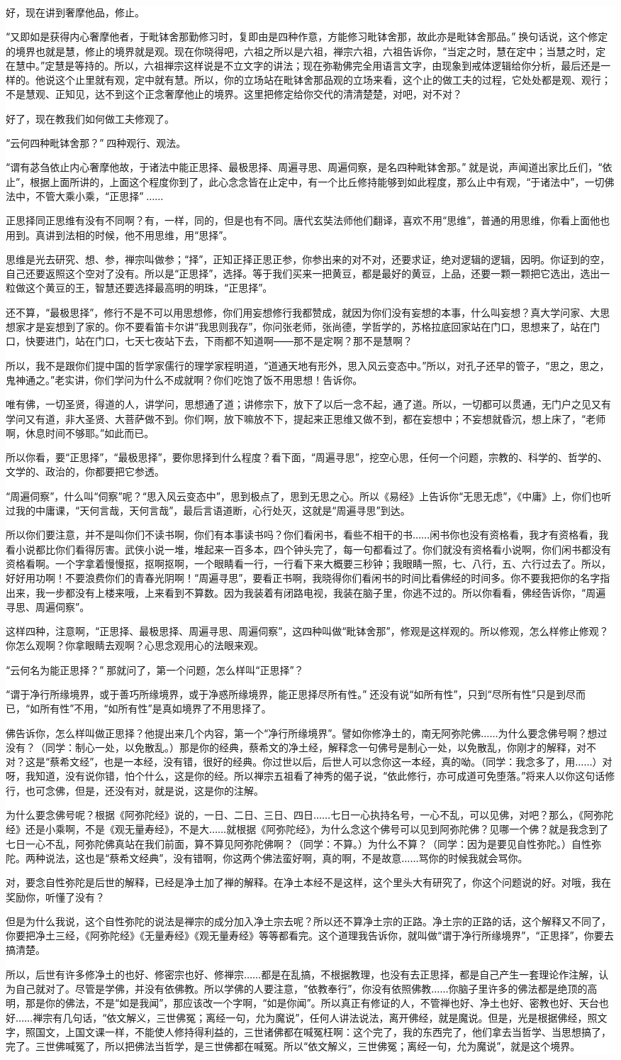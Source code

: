 好，现在讲到奢摩他品，修止。

“又即如是获得内心奢摩他者，于毗钵舍那勤修习时，复即由是四种作意，方能修习毗钵舍那，故此亦是毗钵舍那品。” 换句话说，这个修定的境界也就是慧，修止的境界就是观。现在你晓得吧，六祖之所以是六祖，禅宗六祖，六祖告诉你，“当定之时，慧在定中；当慧之时，定在慧中。”定慧是等持的。所以，六祖禅宗这样说是不立文字的讲法；现在弥勒佛完全用语言文字，由现象到戒体逻辑给你分析，最后还是一样的。他说这个止里就有观，定中就有慧。所以，你的立场站在毗钵舍那品观的立场来看，这个止的做工夫的过程，它处处都是观、观行；不是慧观、正知见，达不到这个正念奢摩他止的境界。这里把修定给你交代的清清楚楚，对吧，对不对？

好了，现在教我们如何做工夫修观了。

“云何四种毗钵舍那？” 四种观行、观法。

“谓有苾刍依止内心奢摩他故，于诸法中能正思择、最极思择、周遍寻思、周遍伺察，是名四种毗钵舍那。” 就是说，声闻道出家比丘们，“依止”，根据上面所讲的，上面这个程度你到了，此心念念皆在止定中，有一个比丘修持能够到如此程度，那么止中有观，“于诸法中”，一切佛法中，不管大乘小乘，“正思择” ……

正思择同正思维有没有不同啊？有，一样，同的，但是也有不同。唐代玄奘法师他们翻译，喜欢不用“思维”，普通的用思维，你看上面他也用到。真讲到法相的时候，他不用思维，用“思择”。

思维是光去研究、想、参，禅宗叫做参；“择”，正知正择正思正参，你参出来的对不对，还要求证，绝对逻辑的逻辑，因明。你证到的空，自己还要返照这个空对了没有。所以是“正思择”，选择。等于我们买来一把黄豆，都是最好的黄豆，上品，还要一颗一颗把它选出，选出一粒做这个黄豆的王，智慧还要选择最高明的明珠，“正思择”。

还不算，“最极思择”，修行不是不可以用思想修，你们用妄想修行我都赞成，就因为你们没有妄想的本事，什么叫妄想？真大学问家、大思想家才是妄想到了家的。你不要看笛卡尔讲“我思则我存”，你问张老师，张尚德，学哲学的，苏格拉底回家站在门口，思想来了，站在门口，快要进门，站在门口，七天七夜站下去，下雨都不知道啊——那不是定啊？那不是慧啊？

所以，我不是跟你们提中国的哲学家儒行的理学家程明道，“道通天地有形外，思入风云变态中。”所以，对孔子还早的管子，“思之，思之，鬼神通之。”老实讲，你们学问为什么不成就啊？你们吃饱了饭不用思想！告诉你。

唯有佛，一切圣贤，得道的人，讲学问，思想通了道；讲修宗下，放下了以后一念不起，通了道。所以，一切都可以贯通，无门户之见又有学问又有道，非大圣贤、大菩萨做不到。你们啊，放下嘛放不下，提起来正思维又做不到，都在妄想中；不妄想就昏沉，想上床了，“老师啊，休息时间不够耶。”如此而已。

所以你看，要“正思择”，“最极思择”，要你思择到什么程度？看下面，“周遍寻思”，挖空心思，任何一个问题，宗教的、科学的、哲学的、文学的、政治的，你都要把它参透。

“周遍伺察”，什么叫“伺察”呢？“思入风云变态中”，思到极点了，思到无思之心。所以《易经》上告诉你“无思无虑”，《中庸》上，你们也听过我的中庸课，“天何言哉，天何言哉”，最后言语道断，心行处灭，这就是“周遍寻思”到达。

所以你们要注意，并不是叫你们不读书啊，你们有本事读书吗？你们看闲书，看些不相干的书……闲书你也没有资格看，我才有资格看，我看小说都比你们看得厉害。武侠小说一堆，堆起来一百多本，四个钟头完了，每一句都看过了。你们就没有资格看小说啊，你们闲书都没有资格看啊。一个字拿着慢慢抠，抠啊抠啊，一个眼睛看一行，一行看下来大概要三秒钟；我眼睛一照，七、八行，五、六行过去了。所以，好好用功啊！不要浪费你们的青春光阴啊！“周遍寻思”，要看正书啊，我晓得你们看闲书的时间比看佛经的时间多。你不要我把你的名字指出来，我一步都没有上楼来哦，上来看到不算数。因为我装着有闭路电视，我装在脑子里，你逃不过的。所以你看看，佛经告诉你，“周遍寻思、周遍伺察”。

这样四种，注意啊，“正思择、最极思择、周遍寻思、周遍伺察”，这四种叫做“毗钵舍那”，修观是这样观的。所以修观，怎么样修止修观？你怎么观啊？你拿眼睛去观啊？心思念观用心的法眼来观。

“云何名为能正思择？” 那就问了，第一个问题，怎么样叫“正思择”？

“谓于净行所缘境界，或于善巧所缘境界，或于净惑所缘境界，能正思择尽所有性。” 还没有说“如所有性”，只到“尽所有性”只是到尽而已，“如所有性”不用，“如所有性”是真如境界了不用思择了。

佛告诉你，怎么样叫做正思择？他提出来几个内容，第一个“净行所缘境界”。譬如你修净土的，南无阿弥陀佛……为什么要念佛号啊？想过没有？（同学：制心一处，以免散乱。）那是你的经典，蔡希文的净土经，解释念一句佛号是制心一处，以免散乱，你刚才的解释，对不对？这是“蔡希文经”，也是一本经，没有错，很好的经典。你过世以后，后世人可以念你这一本经，真的呦。（同学：我念多了，用……）对呀，我知道，没有说你错，怕个什么，这是你的经。所以禅宗五祖看了神秀的偈子说，“依此修行，亦可成道可免堕落。”将来人以你这句话修行，也可念佛，但是，还没有对，就是说，这是你的注解。

为什么要念佛号呢？根据《阿弥陀经》说的，一日、二日、三日、四日……七日一心执持名号，一心不乱，可以见佛，对吧？那么，《阿弥陀经》还是小乘啊，不是《观无量寿经》，不是大……就根据《阿弥陀经》，为什么念这个佛号可以见到阿弥陀佛？见哪一个佛？就是我念到了七日一心不乱，阿弥陀佛真站在我们前面，算不算见阿弥陀佛啊？（同学：不算。）为什么不算？（同学：因为是要见自性弥陀。）自性弥陀。两种说法，这也是“蔡希文经典”，没有错啊，你这两个佛法蛮好啊，真的啊，不是故意……骂你的时候我就会骂你。

对，要念自性弥陀是后世的解释，已经是净土加了禅的解释。在净土本经不是这样，这个里头大有研究了，你这个问题说的好。对哦，我在奖励你，听懂了没有？

但是为什么我说，这个自性弥陀的说法是禅宗的成分加入净土宗去呢？所以还不算净土宗的正路。净土宗的正路的话，这个解释又不同了，你要把净土三经，《阿弥陀经》《无量寿经》《观无量寿经》等等都看完。这个道理我告诉你，就叫做“谓于净行所缘境界”，“正思择”，你要去搞清楚。

所以，后世有许多修净土的也好、修密宗也好、修禅宗……都是在乱搞，不根据教理，也没有去正思择，都是自己产生一套理论作注解，认为自己就对了。尽管是学佛，并没有依佛教。所以学佛的人要注意，“依教奉行”，你没有依照佛教……你脑子里许多的佛法都是绝顶的高明，那是你的佛法，不是“如是我闻”，那应该改一个字啊，“如是你闻”。所以真正有修证的人，不管禅也好、净土也好、密教也好、天台也好……禅宗有几句话，“依文解义，三世佛冤；离经一句，允为魔说”，任何人讲法说法，离开佛经，就是魔说。但是，光是根据佛经，照文字，照国文，上国文课一样，不能使人修持得利益的，三世诸佛都在喊冤枉啊：这个完了，我的东西完了，他们拿去当哲学、当思想搞了，完了。三世佛喊冤了，所以把佛法当哲学，是三世佛都在喊冤。所以“依文解义，三世佛冤；离经一句，允为魔说”，就是这个境界。
